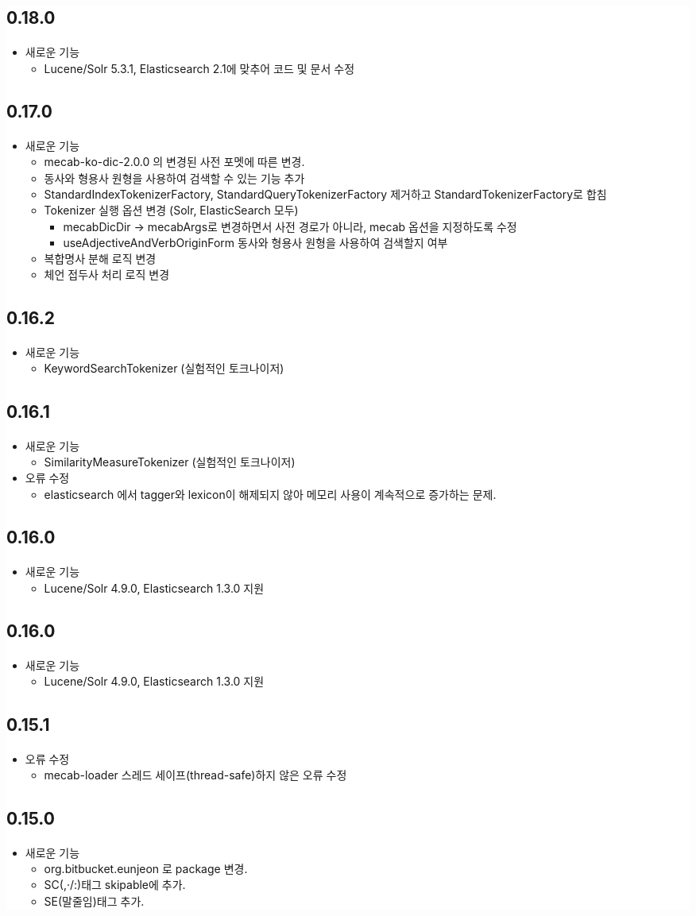 ## 0.18.0

- 새로운 기능
    - Lucene/Solr 5.3.1, Elasticsearch 2.1에 맞추어 코드 및 문서 수정

## 0.17.0

- 새로운 기능
    - mecab-ko-dic-2.0.0 의 변경된 사전 포멧에 따른 변경.
    - 동사와 형용사 원형을 사용하여 검색할 수 있는 기능 추가
    - StandardIndexTokenizerFactory, StandardQueryTokenizerFactory 제거하고 StandardTokenizerFactory로 합침
    - Tokenizer 실행 옵션 변경 (Solr, ElasticSearch 모두)
        - mecabDicDir -> mecabArgs로 변경하면서 사전 경로가 아니라, mecab 옵션을 지정하도록 수정
        - useAdjectiveAndVerbOriginForm 동사와 형용사 원형을 사용하여 검색할지 여부
    - 복합명사 분해 로직 변경
    - 체언 접두사 처리 로직 변경

## 0.16.2

- 새로운 기능
    - KeywordSearchTokenizer (실험적인 토크나이저)

## 0.16.1

- 새로운 기능
    - SimilarityMeasureTokenizer (실험적인 토크나이저)
- 오류 수정
    - elasticsearch 에서 tagger와 lexicon이 해제되지 않아 메모리 사용이 계속적으로 증가하는 문제.

## 0.16.0

- 새로운 기능
    - Lucene/Solr 4.9.0, Elasticsearch 1.3.0 지원

## 0.16.0

- 새로운 기능
    - Lucene/Solr 4.9.0, Elasticsearch 1.3.0 지원

## 0.15.1

- 오류 수정
    - mecab-loader 스레드 세이프(thread-safe)하지 않은 오류 수정

## 0.15.0

- 새로운 기능
    - org.bitbucket.eunjeon 로 package 변경.
    - SC(,·/:)태그 skipable에 추가.
    - SE(말줄임)태그 추가.
